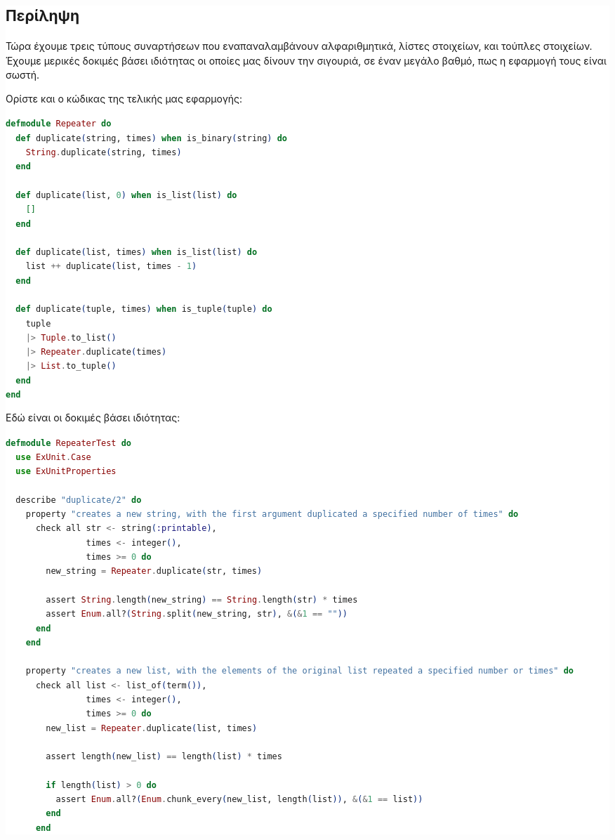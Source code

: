 ## Περίληψη

Τώρα έχουμε τρεις τύπους συναρτήσεων που εναπαναλαμβάνουν αλφαριθμητικά, λίστες στοιχείων, και τούπλες στοιχείων.
Έχουμε μερικές δοκιμές βάσει ιδιότητας οι οποίες μας δίνουν την σιγουριά, σε έναν μεγάλο βαθμό, πως η εφαρμογή τους είναι σωστή.

Ορίστε και ο κώδικας της τελικής μας εφαρμογής:

```elixir
defmodule Repeater do
  def duplicate(string, times) when is_binary(string) do
    String.duplicate(string, times)
  end

  def duplicate(list, 0) when is_list(list) do
    []
  end

  def duplicate(list, times) when is_list(list) do
    list ++ duplicate(list, times - 1)
  end

  def duplicate(tuple, times) when is_tuple(tuple) do
    tuple
    |> Tuple.to_list()
    |> Repeater.duplicate(times)
    |> List.to_tuple()
  end
end
```

Εδώ είναι οι δοκιμές βάσει ιδιότητας:

```elixir
defmodule RepeaterTest do
  use ExUnit.Case
  use ExUnitProperties

  describe "duplicate/2" do
    property "creates a new string, with the first argument duplicated a specified number of times" do
      check all str <- string(:printable),
                times <- integer(),
                times >= 0 do
        new_string = Repeater.duplicate(str, times)

        assert String.length(new_string) == String.length(str) * times
        assert Enum.all?(String.split(new_string, str), &(&1 == ""))
      end
    end

    property "creates a new list, with the elements of the original list repeated a specified number or times" do
      check all list <- list_of(term()),
                times <- integer(),
                times >= 0 do
        new_list = Repeater.duplicate(list, times)

        assert length(new_list) == length(list) * times

        if length(list) > 0 do
          assert Enum.all?(Enum.chunk_every(new_list, length(list)), &(&1 == list))
        end
      end
```